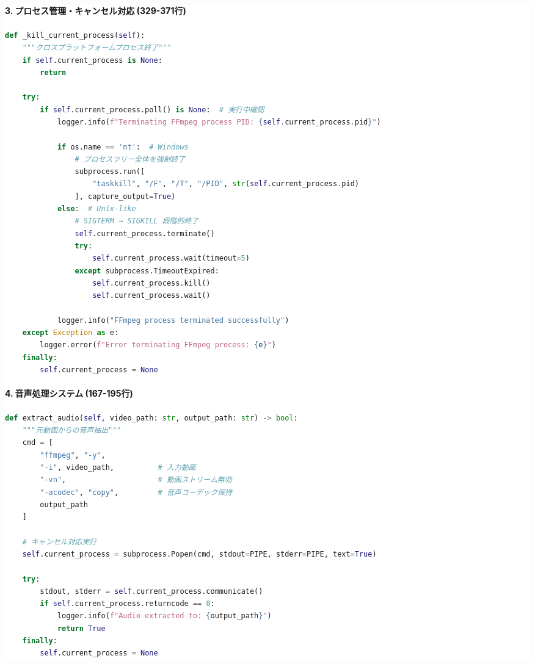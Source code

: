 #### **3. プロセス管理・キャンセル対応 (329-371行)**

```python
def _kill_current_process(self):
    """クロスプラットフォームプロセス終了"""
    if self.current_process is None:
        return
    
    try:
        if self.current_process.poll() is None:  # 実行中確認
            logger.info(f"Terminating FFmpeg process PID: {self.current_process.pid}")
            
            if os.name == 'nt':  # Windows
                # プロセスツリー全体を強制終了
                subprocess.run([
                    "taskkill", "/F", "/T", "/PID", str(self.current_process.pid)
                ], capture_output=True)
            else:  # Unix-like
                # SIGTERM → SIGKILL 段階的終了
                self.current_process.terminate()
                try:
                    self.current_process.wait(timeout=5)
                except subprocess.TimeoutExpired:
                    self.current_process.kill()
                    self.current_process.wait()
            
            logger.info("FFmpeg process terminated successfully")
    except Exception as e:
        logger.error(f"Error terminating FFmpeg process: {e}")
    finally:
        self.current_process = None
```

#### **4. 音声処理システム (167-195行)**

```python
def extract_audio(self, video_path: str, output_path: str) -> bool:
    """元動画からの音声抽出"""
    cmd = [
        "ffmpeg", "-y",
        "-i", video_path,          # 入力動画
        "-vn",                     # 動画ストリーム無効
        "-acodec", "copy",         # 音声コーデック保持
        output_path
    ]
    
    # キャンセル対応実行
    self.current_process = subprocess.Popen(cmd, stdout=PIPE, stderr=PIPE, text=True)
    
    try:
        stdout, stderr = self.current_process.communicate()
        if self.current_process.returncode == 0:
            logger.info(f"Audio extracted to: {output_path}")
            return True
    finally:
        self.current_process = None
```
